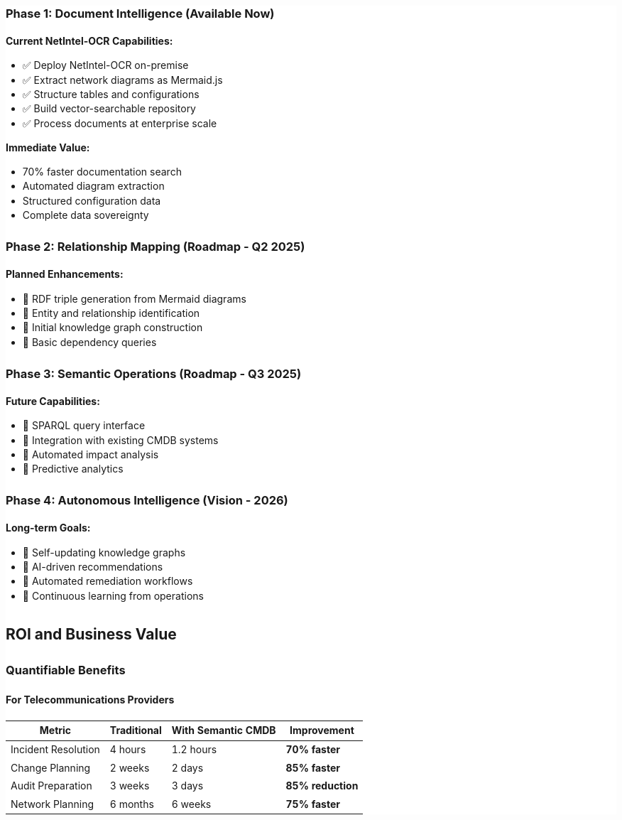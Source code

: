 ### Phase 1: Document Intelligence (Available Now)
**Current NetIntel-OCR Capabilities:**
- ✅ Deploy NetIntel-OCR on-premise
- ✅ Extract network diagrams as Mermaid.js
- ✅ Structure tables and configurations
- ✅ Build vector-searchable repository
- ✅ Process documents at enterprise scale

**Immediate Value:**
- 70% faster documentation search
- Automated diagram extraction
- Structured configuration data
- Complete data sovereignty

### Phase 2: Relationship Mapping (Roadmap - Q2 2025)
**Planned Enhancements:**
- 🔄 RDF triple generation from Mermaid diagrams
- 🔄 Entity and relationship identification
- 🔄 Initial knowledge graph construction
- 🔄 Basic dependency queries

### Phase 3: Semantic Operations (Roadmap - Q3 2025)
**Future Capabilities:**
- 📅 SPARQL query interface
- 📅 Integration with existing CMDB systems
- 📅 Automated impact analysis
- 📅 Predictive analytics

### Phase 4: Autonomous Intelligence (Vision - 2026)
**Long-term Goals:**
- 📅 Self-updating knowledge graphs
- 📅 AI-driven recommendations
- 📅 Automated remediation workflows
- 📅 Continuous learning from operations

## ROI and Business Value

### Quantifiable Benefits

#### For Telecommunications Providers

| Metric | Traditional | With Semantic CMDB | Improvement |
|--------|-------------|-------------------|-------------|
| Incident Resolution | 4 hours | 1.2 hours | **70% faster** |
| Change Planning | 2 weeks | 2 days | **85% faster** |
| Audit Preparation | 3 weeks | 3 days | **85% reduction** |
| Network Planning | 6 months | 6 weeks | **75% faster** |
